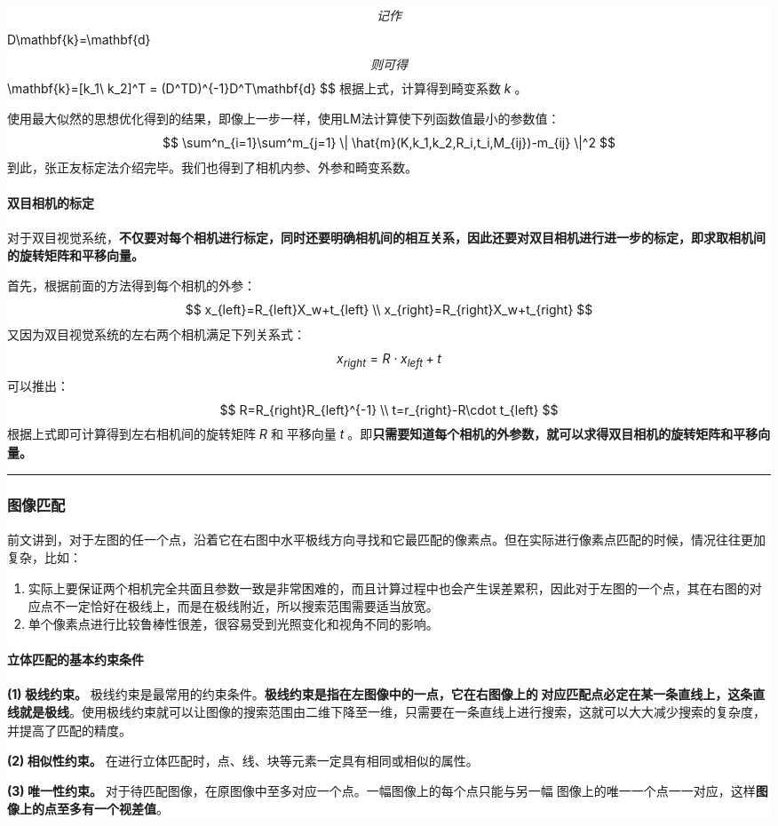 $$
记作
$$
D\mathbf{k}=\mathbf{d}
$$
则可得
$$
\mathbf{k}=[k_1\ k_2]^T = (D^TD)^{-1}D^T\mathbf{d}
$$
根据上式，计算得到畸变系数 $k$ 。

使用最大似然的思想优化得到的结果，即像上一步一样，使用LM法计算使下列函数值最小的参数值：
$$
\sum^n_{i=1}\sum^m_{j=1} \| \hat{m}(K,k_1,k_2,R_i,t_i,M_{ij})-m_{ij} \|^2
$$
到此，张正友标定法介绍完毕。我们也得到了相机内参、外参和畸变系数。

#### 双目相机的标定

对于双目视觉系统，**不仅要对每个相机进行标定，同时还要明确相机间的相互关系，因此还要对双目相机进行进一步的标定，即求取相机间的旋转矩阵和平移向量。**

首先，根据前面的方法得到每个相机的外参：
$$
x_{left}=R_{left}X_w+t_{left} \\
x_{right}=R_{right}X_w+t_{right}
$$
又因为双目视觉系统的左右两个相机满足下列关系式：
$$
x_{right}=R\cdot x_{left}+t
$$
可以推出：
$$
R=R_{right}R_{left}^{-1} \\
t=r_{right}-R\cdot t_{left}
$$
根据上式即可计算得到左右相机间的旋转矩阵 $R$ 和 平移向量 $t$ 。即**只需要知道每个相机的外参数，就可以求得双目相机的旋转矩阵和平移向量。**

------

### 图像匹配

前文讲到，对于左图的任一个点，沿着它在右图中水平极线方向寻找和它最匹配的像素点。但在实际进行像素点匹配的时候，情况往往更加复杂，比如：

1. 实际上要保证两个相机完全共面且参数一致是非常困难的，而且计算过程中也会产生误差累积，因此对于左图的一个点，其在右图的对应点不一定恰好在极线上，而是在极线附近，所以搜索范围需要适当放宽。
2. 单个像素点进行比较鲁棒性很差，很容易受到光照变化和视角不同的影响。

#### 立体匹配的基本约束条件

**(1) 极线约束。** 极线约束是最常用的约束条件。**极线约束是指在左图像中的一点，它在右图像上的 对应匹配点必定在某一条直线上，这条直线就是极线**。使用极线约束就可以让图像的搜索范围由二维下降至一维，只需要在一条直线上进行搜索，这就可以大大减少搜索的复杂度，并提高了匹配的精度。 

**(2) 相似性约束。** 在进行立体匹配时，点、线、块等元素一定具有相同或相似的属性。

**(3) 唯一性约束。** 对于待匹配图像，在原图像中至多对应一个点。一幅图像上的每个点只能与另一幅 图像上的唯一一个点一一对应，这样**图像上的点至多有一个视差值**。 
